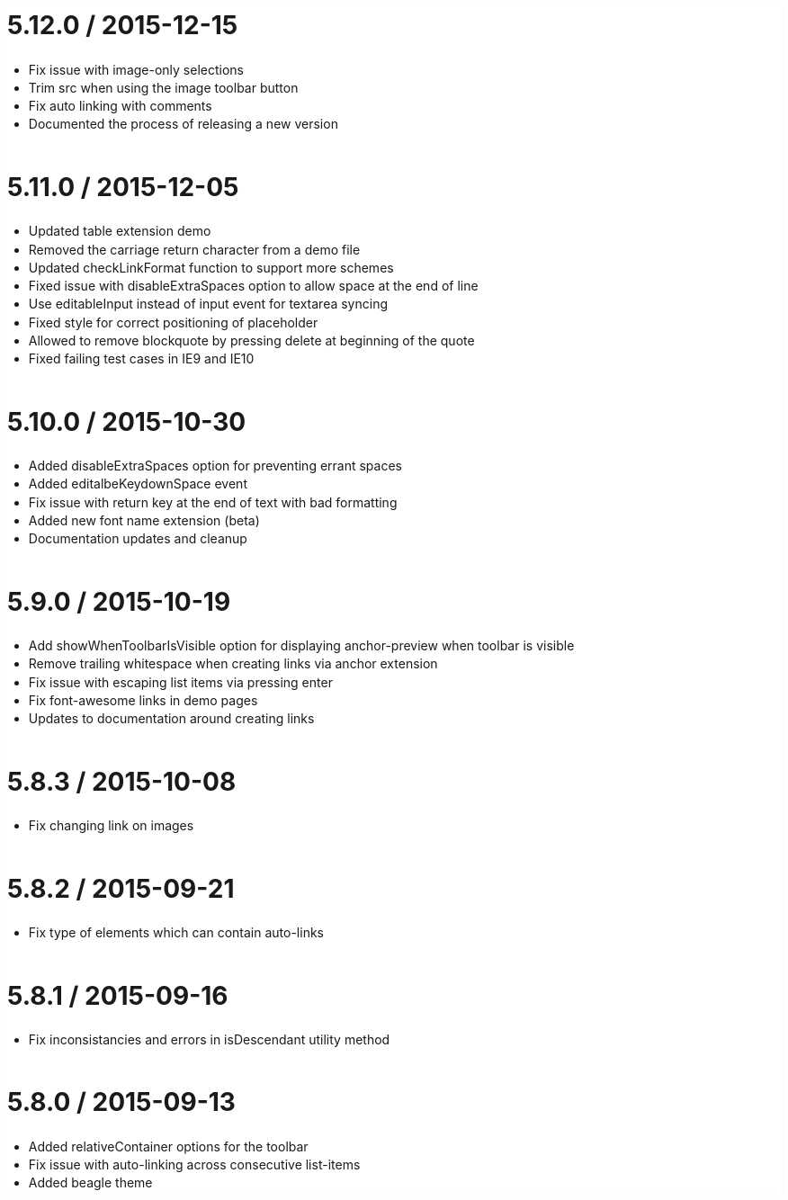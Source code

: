 
5.12.0 / 2015-12-15
==================
* Fix issue with image-only selections
* Trim src when using the image toolbar button
* Fix auto linking with comments
* Documented the process of releasing a new version


5.11.0 / 2015-12-05
==================
* Updated table extension demo
* Removed the carriage return character from a demo file
* Updated checkLinkFormat function to support more schemes
* Fixed issue with disableExtraSpaces option to allow space at the end of line
* Use editableInput instead of input event for textarea syncing
* Fixed style for correct positioning of placeholder
* Allowed to remove blockquote by pressing delete at beginning of the quote
* Fixed failing test cases in IE9 and IE10


5.10.0 / 2015-10-30
==================
* Added disableExtraSpaces option for preventing errant spaces
* Added editalbeKeydownSpace event
* Fix issue with return key at the end of text with bad formatting
* Added new font name extension (beta)
* Documentation updates and cleanup


5.9.0 / 2015-10-19
==================
* Add showWhenToolbarIsVisible option for displaying anchor-preview when toolbar is visible
* Remove trailing whitespace when creating links via anchor extension
* Fix issue with escaping list items via pressing enter
* Fix font-awesome links in demo pages
* Updates to documentation around creating links


5.8.3 / 2015-10-08
==================
* Fix changing link on images


5.8.2 / 2015-09-21
==================
* Fix type of elements which can contain auto-links


5.8.1 / 2015-09-16
==================
* Fix inconsistancies and errors in isDescendant utility method


5.8.0 / 2015-09-13
==================
* Added relativeContainer options for the toolbar
* Fix issue with auto-linking across consecutive list-items
* Added beagle theme
